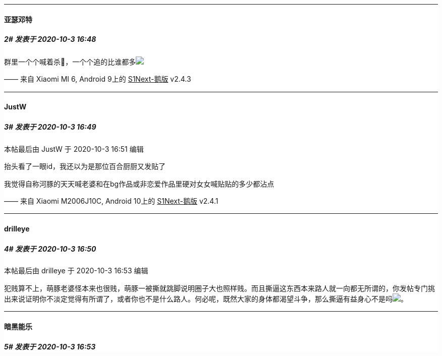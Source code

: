 




-----

####  亚瑟邓特  
##### 2#       发表于 2020-10-3 16:48




群里一个个喊着杀🐡，一个个追的比谁都多<img src="https://static.saraba1st.com/image/smiley/face2017/037.png" referrerpolicy="no-referrer">

—— 来自 Xiaomi MI 6, Android 9上的 [S1Next-鹅版](https://github.com/ykrank/S1-Next/releases) v2.4.3







-----

####  JustW  
##### 3#       发表于 2020-10-3 16:49



 本帖最后由 JustW 于 2020-10-3 16:51 编辑 

抬头看了一眼id，我还以为是那位百合厨厨又发贴了

我觉得自称河豚的天天喊老婆和在bg作品或非恋爱作品里硬对女女喊贴贴的多少都沾点

—— 来自 Xiaomi M2006J10C, Android 10上的 [S1Next-鹅版](https://github.com/ykrank/S1-Next/releases) v2.4.1







-----

####  drilleye  
##### 4#       发表于 2020-10-3 16:50



 本帖最后由 drilleye 于 2020-10-3 16:53 编辑 

犯贱算不上，萌豚老婆怪本来也很贱，萌豚一被撕就跳脚说明圈子大也照样贱。而且撕逼这东西本来路人就一向都无所谓的，你发帖专门挑出来说证明你不淡定觉得有所谓了，或者你也不是什么路人。何必呢，既然大家的身体都渴望斗争，那么撕逼有益身心不是吗<img src="https://static.saraba1st.com/image/smiley/face2017/067.png" referrerpolicy="no-referrer">。







-----

####  暗黑能乐  
##### 5#       发表于 2020-10-3 16:53

